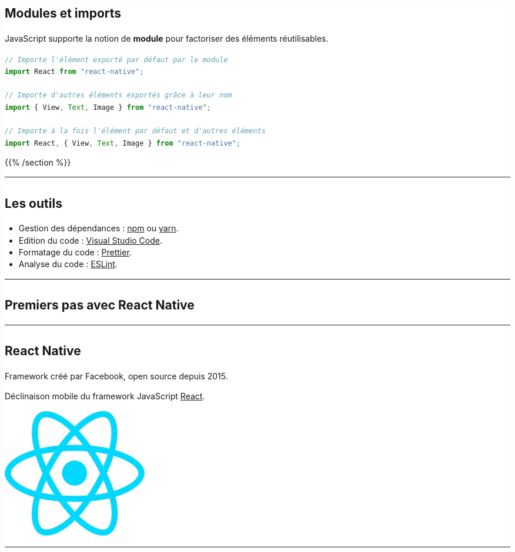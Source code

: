
## Modules et imports

JavaScript supporte la notion de **module** pour factoriser des éléments réutilisables.

```js
// Importe l'élément exporté par défaut par le module
import React from "react-native";

// Importe d'autres éléments exportés grâce à leur nom
import { View, Text, Image } from "react-native";

// Importe à la fois l'élément par défaut et d'autres éléments
import React, { View, Text, Image } from "react-native";
```

{{% /section %}}

---

## Les outils

- Gestion des dépendances : [npm](https://www.npmjs.com/) ou [yarn](https://yarnpkg.com/lang/en/).
- Edition du code : [Visual Studio Code](https://code.visualstudio.com/).
- Formatage du code : [Prettier](https://github.com/prettier/prettier).
- Analyse du code : [ESLint](https://eslint.org/).

---

## Premiers pas avec React Native

---

## React Native

Framework créé par Facebook, open source depuis 2015.

Déclinaison mobile du framework JavaScript [React](https://reactjs.org/).

![React logo](images/reactjs.png)

---
